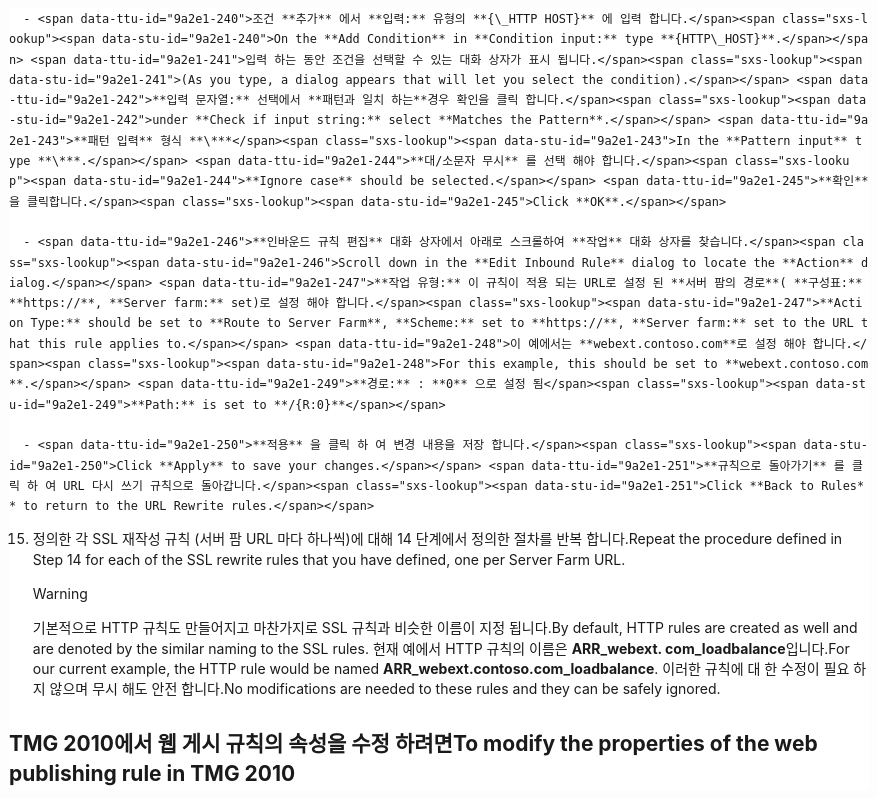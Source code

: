       - <span data-ttu-id="9a2e1-240">조건 **추가** 에서 **입력:** 유형의 **{\_HTTP HOST}** 에 입력 합니다.</span><span class="sxs-lookup"><span data-stu-id="9a2e1-240">On the **Add Condition** in **Condition input:** type **{HTTP\_HOST}**.</span></span> <span data-ttu-id="9a2e1-241">입력 하는 동안 조건을 선택할 수 있는 대화 상자가 표시 됩니다.</span><span class="sxs-lookup"><span data-stu-id="9a2e1-241">(As you type, a dialog appears that will let you select the condition).</span></span> <span data-ttu-id="9a2e1-242">**입력 문자열:** 선택에서 **패턴과 일치 하는**경우 확인을 클릭 합니다.</span><span class="sxs-lookup"><span data-stu-id="9a2e1-242">under **Check if input string:** select **Matches the Pattern**.</span></span> <span data-ttu-id="9a2e1-243">**패턴 입력** 형식 **\***</span><span class="sxs-lookup"><span data-stu-id="9a2e1-243">In the **Pattern input** type **\***.</span></span> <span data-ttu-id="9a2e1-244">**대/소문자 무시** 를 선택 해야 합니다.</span><span class="sxs-lookup"><span data-stu-id="9a2e1-244">**Ignore case** should be selected.</span></span> <span data-ttu-id="9a2e1-245">**확인**을 클릭합니다.</span><span class="sxs-lookup"><span data-stu-id="9a2e1-245">Click **OK**.</span></span>
    
      - <span data-ttu-id="9a2e1-246">**인바운드 규칙 편집** 대화 상자에서 아래로 스크롤하여 **작업** 대화 상자를 찾습니다.</span><span class="sxs-lookup"><span data-stu-id="9a2e1-246">Scroll down in the **Edit Inbound Rule** dialog to locate the **Action** dialog.</span></span> <span data-ttu-id="9a2e1-247">**작업 유형:** 이 규칙이 적용 되는 URL로 설정 된 **서버 팜의 경로**( **구성표:** **https://**, **Server farm:** set)로 설정 해야 합니다.</span><span class="sxs-lookup"><span data-stu-id="9a2e1-247">**Action Type:** should be set to **Route to Server Farm**, **Scheme:** set to **https://**, **Server farm:** set to the URL that this rule applies to.</span></span> <span data-ttu-id="9a2e1-248">이 예에서는 **webext.contoso.com**로 설정 해야 합니다.</span><span class="sxs-lookup"><span data-stu-id="9a2e1-248">For this example, this should be set to **webext.contoso.com**.</span></span> <span data-ttu-id="9a2e1-249">**경로:** : **0** 으로 설정 됨</span><span class="sxs-lookup"><span data-stu-id="9a2e1-249">**Path:** is set to **/{R:0}**</span></span>
    
      - <span data-ttu-id="9a2e1-250">**적용** 을 클릭 하 여 변경 내용을 저장 합니다.</span><span class="sxs-lookup"><span data-stu-id="9a2e1-250">Click **Apply** to save your changes.</span></span> <span data-ttu-id="9a2e1-251">**규칙으로 돌아가기** 를 클릭 하 여 URL 다시 쓰기 규칙으로 돌아갑니다.</span><span class="sxs-lookup"><span data-stu-id="9a2e1-251">Click **Back to Rules** to return to the URL Rewrite rules.</span></span>

15. <span data-ttu-id="9a2e1-252">정의한 각 SSL 재작성 규칙 (서버 팜 URL 마다 하나씩)에 대해 14 단계에서 정의한 절차를 반복 합니다.</span><span class="sxs-lookup"><span data-stu-id="9a2e1-252">Repeat the procedure defined in Step 14 for each of the SSL rewrite rules that you have defined, one per Server Farm URL.</span></span>
    
    <div>
    

    > [!WARNING]  
    > <span data-ttu-id="9a2e1-253">기본적으로 HTTP 규칙도 만들어지고 마찬가지로 SSL 규칙과 비슷한 이름이 지정 됩니다.</span><span class="sxs-lookup"><span data-stu-id="9a2e1-253">By default, HTTP rules are created as well and are denoted by the similar naming to the SSL rules.</span></span> <span data-ttu-id="9a2e1-254">현재 예에서 HTTP 규칙의 이름은 <STRONG>ARR_webext. com_loadbalance</STRONG>입니다.</span><span class="sxs-lookup"><span data-stu-id="9a2e1-254">For our current example, the HTTP rule would be named <STRONG>ARR_webext.contoso.com_loadbalance</STRONG>.</span></span> <span data-ttu-id="9a2e1-255">이러한 규칙에 대 한 수정이 필요 하지 않으며 무시 해도 안전 합니다.</span><span class="sxs-lookup"><span data-stu-id="9a2e1-255">No modifications are needed to these rules and they can be safely ignored.</span></span>

    
    </div>

</div>

<div>

## <a name="to-modify-the-properties-of-the-web-publishing-rule-in-tmg-2010"></a><span data-ttu-id="9a2e1-256">TMG 2010에서 웹 게시 규칙의 속성을 수정 하려면</span><span class="sxs-lookup"><span data-stu-id="9a2e1-256">To modify the properties of the web publishing rule in TMG 2010</span></span>
